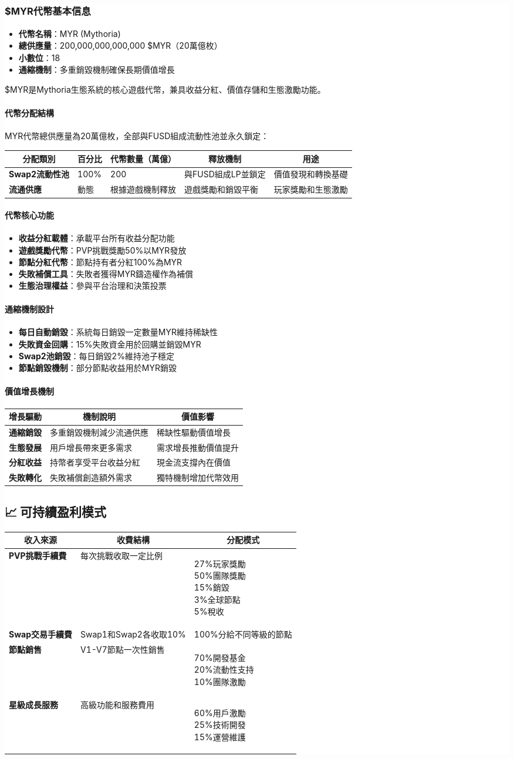 ### **$MYR代幣基本信息**

* **代幣名稱**：MYR (Mythoria)
* **總供應量**：200,000,000,000,000 $MYR（20萬億枚）
* **小數位**：18
* **通縮機制**：多重銷毀機制確保長期價值增長

$MYR是Mythoria生態系統的核心遊戲代幣，兼具收益分紅、價值存儲和生態激勵功能。

#### **代幣分配結構**

MYR代幣總供應量為20萬億枚，全部與FUSD組成流動性池並永久鎖定：

| **分配類別**      | **百分比** | **代幣數量（萬億）** | **釋放機制**     | **用途**    |
| ------------- | ------- | ------------ | ------------ | --------- |
| **Swap2流動性池** | 100%    | 200          | 與FUSD組成LP並鎖定 | 價值發現和轉換基礎 |
| **流通供應**      | 動態      | 根據遊戲機制釋放     | 遊戲獎勵和銷毀平衡    | 玩家獎勵和生態激勵 |

#### **代幣核心功能**

* **收益分紅載體**：承載平台所有收益分配功能
* **遊戲獎勵代幣**：PVP挑戰獎勵50%以MYR發放
* **節點分紅代幣**：節點持有者分紅100%為MYR
* **失敗補償工具**：失敗者獲得MYR鑄造權作為補償
* **生態治理權益**：參與平台治理和決策投票

#### **通縮機制設計**

* **每日自動銷毀**：系統每日銷毀一定數量MYR維持稀缺性
* **失敗資金回購**：15%失敗資金用於回購並銷毀MYR
* **Swap2池銷毀**：每日銷毀2%維持池子穩定
* **節點銷毀機制**：部分節點收益用於MYR銷毀

#### **價值增長機制**

| **增長驅動** | **機制說明**     | **價值影響**   |
| -------- | ------------ | ---------- |
| **通縮銷毀** | 多重銷毀機制減少流通供應 | 稀缺性驅動價值增長  |
| **生態發展** | 用戶增長帶來更多需求   | 需求增長推動價值提升 |
| **分紅收益** | 持幣者享受平台收益分紅  | 現金流支撐內在價值  |
| **失敗轉化** | 失敗補償創造額外需求   | 獨特機制增加代幣效用 |

## 📈 **可持續盈利模式**

| **收入來源**      | **收費結構**          | **分配模式**                                             |
| ------------- | ----------------- | ---------------------------------------------------- |
| **PVP挑戰手續費**  | 每次挑戰收取一定比例        | <p>27%玩家獎勵<br>50%團隊獎勵<br>15%銷毀<br>3%全球節點<br>5%稅收</p> |
| **Swap交易手續費** | Swap1和Swap2各收取10% | 100%分給不同等級的節點                                        |
| **節點銷售**      | V1-V7節點一次性銷售      | <p>70%開發基金<br>20%流動性支持<br>10%團隊激勵</p>                |
| **星級成長服務**    | 高級功能和服務費用         | <p>60%用戶激勵<br>25%技術開發<br>15%運營維護</p>                 |
